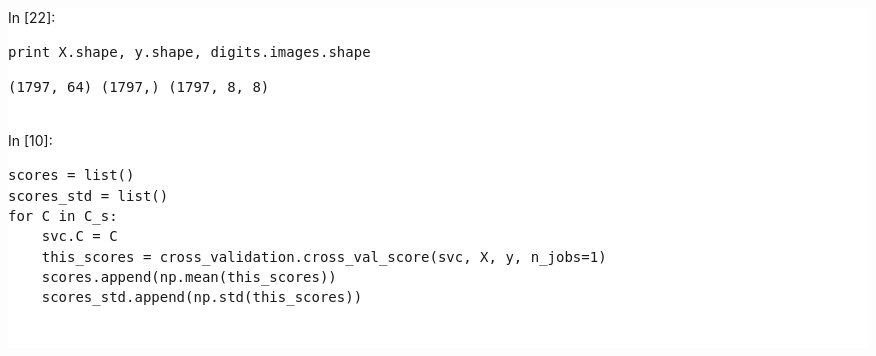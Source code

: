 </pre>
</div>
</div>

</div>
</div>

</div>
<div class="cell border-box-sizing code_cell rendered">
<div class="input">
<div class="prompt input_prompt">
In&nbsp;[22]:
</div>
<div class="inner_cell">
    <div class="input_area">
<div class="highlight"><pre><span class="k">print</span> <span class="n">X</span><span class="o">.</span><span class="n">shape</span><span class="p">,</span> <span class="n">y</span><span class="o">.</span><span class="n">shape</span><span class="p">,</span> <span class="n">digits</span><span class="o">.</span><span class="n">images</span><span class="o">.</span><span class="n">shape</span>
</pre></div>

</div>
</div>
</div>

<div class="output_wrapper">
<div class="output">


<div class="output_area"><div class="prompt"></div>
<div class="output_subarea output_stream output_stdout output_text">
<pre>
(1797, 64) (1797,) (1797, 8, 8)

</pre>
</div>
</div>

</div>
</div>

</div>
<div class="cell border-box-sizing code_cell rendered">
<div class="input">
<div class="prompt input_prompt">
In&nbsp;[10]:
</div>
<div class="inner_cell">
    <div class="input_area">
<div class="highlight"><pre><span class="n">scores</span> <span class="o">=</span> <span class="nb">list</span><span class="p">()</span>
<span class="n">scores_std</span> <span class="o">=</span> <span class="nb">list</span><span class="p">()</span>
<span class="k">for</span> <span class="n">C</span> <span class="ow">in</span> <span class="n">C_s</span><span class="p">:</span>
    <span class="n">svc</span><span class="o">.</span><span class="n">C</span> <span class="o">=</span> <span class="n">C</span>
    <span class="n">this_scores</span> <span class="o">=</span> <span class="n">cross_validation</span><span class="o">.</span><span class="n">cross_val_score</span><span class="p">(</span><span class="n">svc</span><span class="p">,</span> <span class="n">X</span><span class="p">,</span> <span class="n">y</span><span class="p">,</span> <span class="n">n_jobs</span><span class="o">=</span><span class="mi">1</span><span class="p">)</span>
    <span class="n">scores</span><span class="o">.</span><span class="n">append</span><span class="p">(</span><span class="n">np</span><span class="o">.</span><span class="n">mean</span><span class="p">(</span><span class="n">this_scores</span><span class="p">))</span>
    <span class="n">scores_std</span><span class="o">.</span><span class="n">append</span><span class="p">(</span><span class="n">np</span><span class="o">.</span><span class="n">std</span><span class="p">(</span><span class="n">this_scores</span><span class="p">))</span>